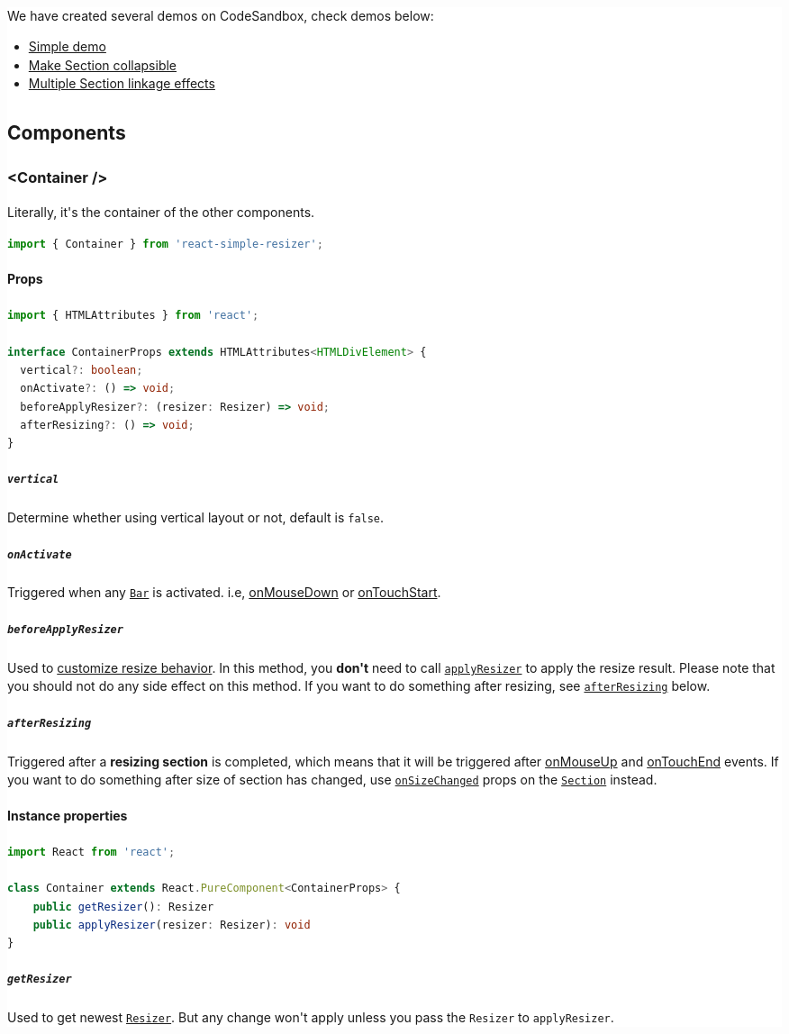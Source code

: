 We have created several demos on CodeSandbox, check demos below:

- [Simple demo](https://codesandbox.io/s/qkw1rxxq29)
- [Make Section collapsible](https://codesandbox.io/s/1vpy7kz5j3)
- [Multiple Section linkage effects](https://codesandbox.io/s/r51pv3qzpm)

## Components

### \<Container \/\>

Literally, it's the container of the other components.

```typescript
import { Container } from 'react-simple-resizer';
```

#### Props
```typescript
import { HTMLAttributes } from 'react';

interface ContainerProps extends HTMLAttributes<HTMLDivElement> {
  vertical?: boolean;
  onActivate?: () => void;
  beforeApplyResizer?: (resizer: Resizer) => void;
  afterResizing?: () => void;
}
```

##### `vertical`

Determine whether using vertical layout or not, default is `false`.

##### `onActivate`

Triggered when any [`Bar`](#bar-) is activated. i.e, [onMouseDown](https://developer.mozilla.org/en/docs/Web/Events/mousedown) or [onTouchStart](https://developer.mozilla.org/en-US/docs/Web/Events/touchstart).

##### `beforeApplyResizer`

Used to [customize resize behavior](#customize-resize-behavior). In this method, you __don't__ need to call [`applyResizer`](#applyresizer) to apply the resize result. Please note that you should not do any side effect on this method. If you want to do something after resizing, see [`afterResizing`](#afterresizing) below.

##### `afterResizing`

Triggered after a <a name="resizing-section">__resizing section__</a> is completed, which means that it will be triggered after [onMouseUp](https://developer.mozilla.org/en-US/docs/Web/Events/mouseup) and [onTouchEnd](https://developer.mozilla.org/en-US/docs/Web/Events/touchend) events. If you want to do something after size of section has changed, use [`onSizeChanged`](#onsizechanged) props on the [`Section`](#section-) instead.

#### Instance properties
```typescript
import React from 'react';

class Container extends React.PureComponent<ContainerProps> {
    public getResizer(): Resizer
    public applyResizer(resizer: Resizer): void
}
```
##### `getResizer`
Used to get newest [`Resizer`](#customize-resize-behavior). But any change won't apply unless you pass the `Resizer` to `applyResizer`.
